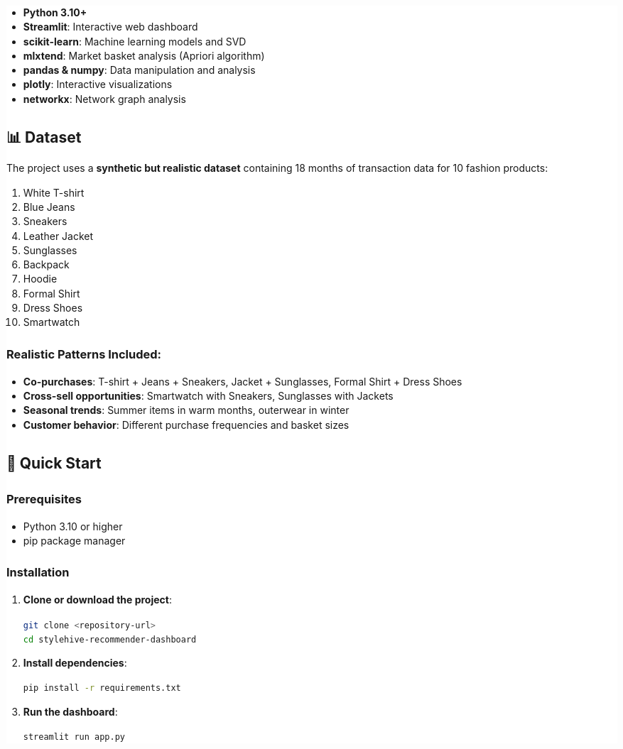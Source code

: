 - **Python 3.10+**
- **Streamlit**: Interactive web dashboard
- **scikit-learn**: Machine learning models and SVD
- **mlxtend**: Market basket analysis (Apriori algorithm)
- **pandas & numpy**: Data manipulation and analysis
- **plotly**: Interactive visualizations
- **networkx**: Network graph analysis

## 📊 Dataset

The project uses a **synthetic but realistic dataset** containing 18 months of transaction data for 10 fashion products:

1. White T-shirt
2. Blue Jeans
3. Sneakers
4. Leather Jacket
5. Sunglasses
6. Backpack
7. Hoodie
8. Formal Shirt
9. Dress Shoes
10. Smartwatch

### Realistic Patterns Included:
- **Co-purchases**: T-shirt + Jeans + Sneakers, Jacket + Sunglasses, Formal Shirt + Dress Shoes
- **Cross-sell opportunities**: Smartwatch with Sneakers, Sunglasses with Jackets
- **Seasonal trends**: Summer items in warm months, outerwear in winter
- **Customer behavior**: Different purchase frequencies and basket sizes

## 🚀 Quick Start

### Prerequisites
- Python 3.10 or higher
- pip package manager

### Installation

1. **Clone or download the project**:
   ```bash
   git clone <repository-url>
   cd stylehive-recommender-dashboard
   ```

2. **Install dependencies**:
   ```bash
   pip install -r requirements.txt
   ```

3. **Run the dashboard**:
   ```bash
   streamlit run app.py
   ```
